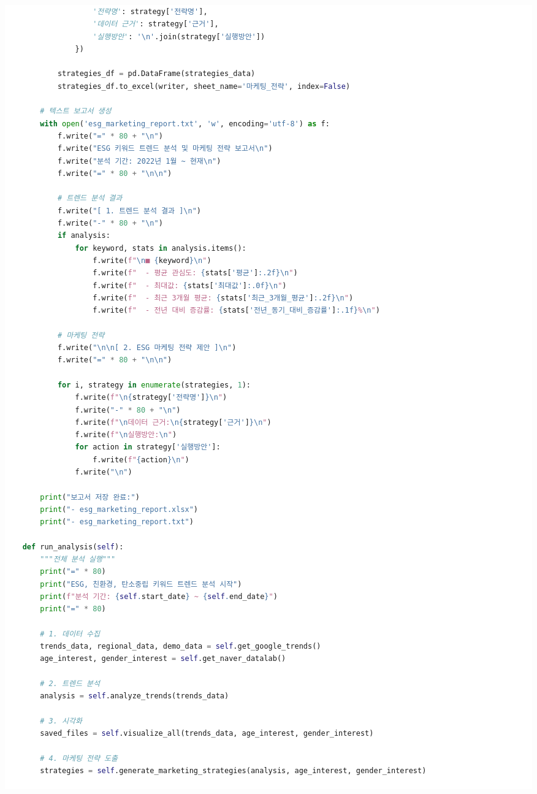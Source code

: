 ```python
                    '전략명': strategy['전략명'],
                    '데이터 근거': strategy['근거'],
                    '실행방안': '\n'.join(strategy['실행방안'])
                })
            
            strategies_df = pd.DataFrame(strategies_data)
            strategies_df.to_excel(writer, sheet_name='마케팅_전략', index=False)
        
        # 텍스트 보고서 생성
        with open('esg_marketing_report.txt', 'w', encoding='utf-8') as f:
            f.write("=" * 80 + "\n")
            f.write("ESG 키워드 트렌드 분석 및 마케팅 전략 보고서\n")
            f.write("분석 기간: 2022년 1월 ~ 현재\n")
            f.write("=" * 80 + "\n\n")
            
            # 트렌드 분석 결과
            f.write("[ 1. 트렌드 분석 결과 ]\n")
            f.write("-" * 80 + "\n")
            if analysis:
                for keyword, stats in analysis.items():
                    f.write(f"\n■ {keyword}\n")
                    f.write(f"  - 평균 관심도: {stats['평균']:.2f}\n")
                    f.write(f"  - 최대값: {stats['최대값']:.0f}\n")
                    f.write(f"  - 최근 3개월 평균: {stats['최근_3개월_평균']:.2f}\n")
                    f.write(f"  - 전년 대비 증감률: {stats['전년_동기_대비_증감률']:.1f}%\n")
            
            # 마케팅 전략
            f.write("\n\n[ 2. ESG 마케팅 전략 제안 ]\n")
            f.write("=" * 80 + "\n\n")
            
            for i, strategy in enumerate(strategies, 1):
                f.write(f"\n{strategy['전략명']}\n")
                f.write("-" * 80 + "\n")
                f.write(f"\n데이터 근거:\n{strategy['근거']}\n")
                f.write(f"\n실행방안:\n")
                for action in strategy['실행방안']:
                    f.write(f"{action}\n")
                f.write("\n")
        
        print("보고서 저장 완료:")
        print("- esg_marketing_report.xlsx")
        print("- esg_marketing_report.txt")
    
    def run_analysis(self):
        """전체 분석 실행"""
        print("=" * 80)
        print("ESG, 친환경, 탄소중립 키워드 트렌드 분석 시작")
        print(f"분석 기간: {self.start_date} ~ {self.end_date}")
        print("=" * 80)
        
        # 1. 데이터 수집
        trends_data, regional_data, demo_data = self.get_google_trends()
        age_interest, gender_interest = self.get_naver_datalab()
        
        # 2. 트렌드 분석
        analysis = self.analyze_trends(trends_data)
        
        # 3. 시각화
        saved_files = self.visualize_all(trends_data, age_interest, gender_interest)
        
        # 4. 마케팅 전략 도출
        strategies = self.generate_marketing_strategies(analysis, age_interest, gender_interest)
        
```